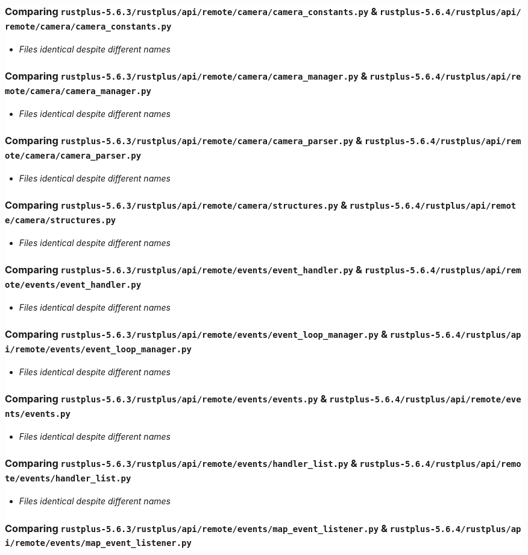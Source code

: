 ### Comparing `rustplus-5.6.3/rustplus/api/remote/camera/camera_constants.py` & `rustplus-5.6.4/rustplus/api/remote/camera/camera_constants.py`

 * *Files identical despite different names*

### Comparing `rustplus-5.6.3/rustplus/api/remote/camera/camera_manager.py` & `rustplus-5.6.4/rustplus/api/remote/camera/camera_manager.py`

 * *Files identical despite different names*

### Comparing `rustplus-5.6.3/rustplus/api/remote/camera/camera_parser.py` & `rustplus-5.6.4/rustplus/api/remote/camera/camera_parser.py`

 * *Files identical despite different names*

### Comparing `rustplus-5.6.3/rustplus/api/remote/camera/structures.py` & `rustplus-5.6.4/rustplus/api/remote/camera/structures.py`

 * *Files identical despite different names*

### Comparing `rustplus-5.6.3/rustplus/api/remote/events/event_handler.py` & `rustplus-5.6.4/rustplus/api/remote/events/event_handler.py`

 * *Files identical despite different names*

### Comparing `rustplus-5.6.3/rustplus/api/remote/events/event_loop_manager.py` & `rustplus-5.6.4/rustplus/api/remote/events/event_loop_manager.py`

 * *Files identical despite different names*

### Comparing `rustplus-5.6.3/rustplus/api/remote/events/events.py` & `rustplus-5.6.4/rustplus/api/remote/events/events.py`

 * *Files identical despite different names*

### Comparing `rustplus-5.6.3/rustplus/api/remote/events/handler_list.py` & `rustplus-5.6.4/rustplus/api/remote/events/handler_list.py`

 * *Files identical despite different names*

### Comparing `rustplus-5.6.3/rustplus/api/remote/events/map_event_listener.py` & `rustplus-5.6.4/rustplus/api/remote/events/map_event_listener.py`
